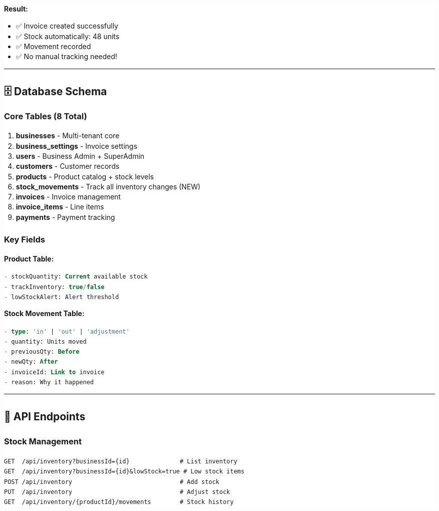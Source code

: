 **Result:**
- ✅ Invoice created successfully
- ✅ Stock automatically: 48 units
- ✅ Movement recorded
- ✅ No manual tracking needed!

---

## 🗄️ Database Schema

### Core Tables (8 Total)

1. **businesses** - Multi-tenant core
2. **business_settings** - Invoice settings
3. **users** - Business Admin + SuperAdmin
4. **customers** - Customer records
5. **products** - Product catalog + stock levels
6. **stock_movements** - Track all inventory changes (NEW)
7. **invoices** - Invoice management
8. **invoice_items** - Line items
9. **payments** - Payment tracking

### Key Fields

**Product Table:**
```sql
- stockQuantity: Current available stock
- trackInventory: true/false
- lowStockAlert: Alert threshold
```

**Stock Movement Table:**
```sql
- type: 'in' | 'out' | 'adjustment'
- quantity: Units moved
- previousQty: Before
- newQty: After
- invoiceId: Link to invoice
- reason: Why it happened
```

---

## 📡 API Endpoints

### Stock Management
```http
GET  /api/inventory?businessId={id}              # List inventory
GET  /api/inventory?businessId={id}&lowStock=true # Low stock items
POST /api/inventory                              # Add stock
PUT  /api/inventory                              # Adjust stock
GET  /api/inventory/{productId}/movements        # Stock history
```
